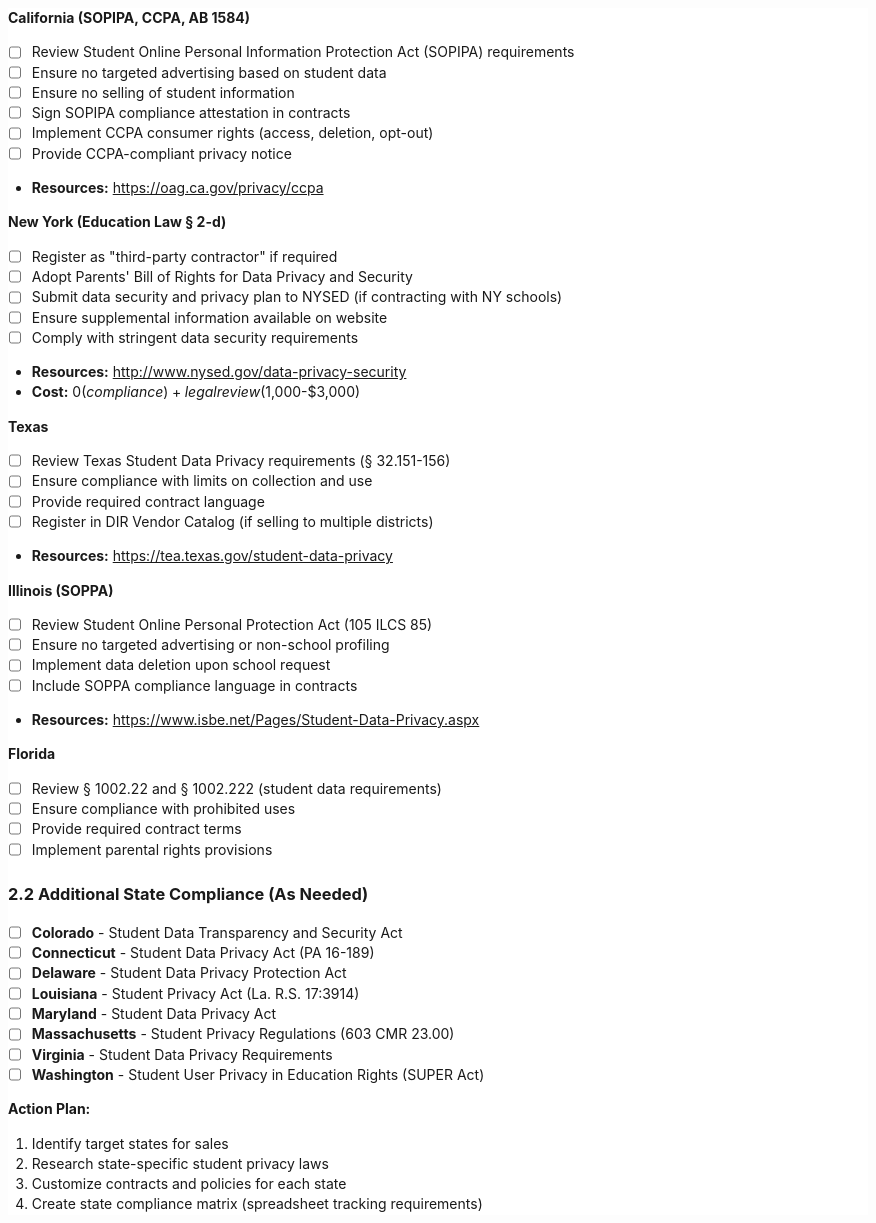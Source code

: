 **California (SOPIPA, CCPA, AB 1584)**
- [ ] Review Student Online Personal Information Protection Act (SOPIPA) requirements
- [ ] Ensure no targeted advertising based on student data
- [ ] Ensure no selling of student information
- [ ] Sign SOPIPA compliance attestation in contracts
- [ ] Implement CCPA consumer rights (access, deletion, opt-out)
- [ ] Provide CCPA-compliant privacy notice
- **Resources:** https://oag.ca.gov/privacy/ccpa

**New York (Education Law § 2-d)**
- [ ] Register as "third-party contractor" if required
- [ ] Adopt Parents' Bill of Rights for Data Privacy and Security
- [ ] Submit data security and privacy plan to NYSED (if contracting with NY schools)
- [ ] Ensure supplemental information available on website
- [ ] Comply with stringent data security requirements
- **Resources:** http://www.nysed.gov/data-privacy-security
- **Cost:** $0 (compliance) + legal review ($1,000-$3,000)

**Texas**
- [ ] Review Texas Student Data Privacy requirements (§ 32.151-156)
- [ ] Ensure compliance with limits on collection and use
- [ ] Provide required contract language
- [ ] Register in DIR Vendor Catalog (if selling to multiple districts)
- **Resources:** https://tea.texas.gov/student-data-privacy

**Illinois (SOPPA)**
- [ ] Review Student Online Personal Protection Act (105 ILCS 85)
- [ ] Ensure no targeted advertising or non-school profiling
- [ ] Implement data deletion upon school request
- [ ] Include SOPPA compliance language in contracts
- **Resources:** https://www.isbe.net/Pages/Student-Data-Privacy.aspx

**Florida**
- [ ] Review § 1002.22 and § 1002.222 (student data requirements)
- [ ] Ensure compliance with prohibited uses
- [ ] Provide required contract terms
- [ ] Implement parental rights provisions

### 2.2 Additional State Compliance (As Needed)

- [ ] **Colorado** - Student Data Transparency and Security Act
- [ ] **Connecticut** - Student Data Privacy Act (PA 16-189)
- [ ] **Delaware** - Student Data Privacy Protection Act
- [ ] **Louisiana** - Student Privacy Act (La. R.S. 17:3914)
- [ ] **Maryland** - Student Data Privacy Act
- [ ] **Massachusetts** - Student Privacy Regulations (603 CMR 23.00)
- [ ] **Virginia** - Student Data Privacy Requirements
- [ ] **Washington** - Student User Privacy in Education Rights (SUPER Act)

**Action Plan:**
1. Identify target states for sales
2. Research state-specific student privacy laws
3. Customize contracts and policies for each state
4. Create state compliance matrix (spreadsheet tracking requirements)
